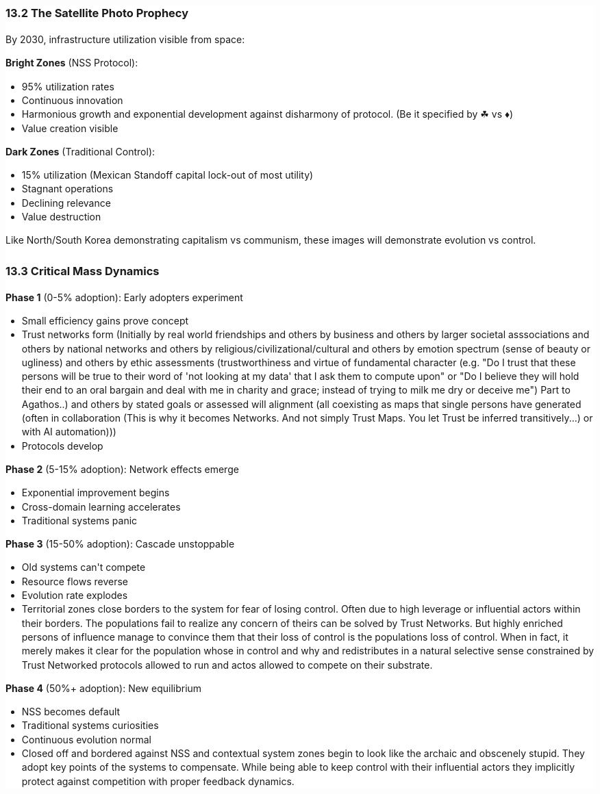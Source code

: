 ### 13.2 The Satellite Photo Prophecy

By 2030, infrastructure utilization visible from space:

**Bright Zones** (NSS Protocol):
- 95% utilization rates
- Continuous innovation
- Harmonious growth and exponential development against disharmony of protocol. (Be it specified by ☘ vs ♦)
- Value creation visible

**Dark Zones** (Traditional Control):
- 15% utilization (Mexican Standoff capital lock-out of most utility)
- Stagnant operations
- Declining relevance
- Value destruction

Like North/South Korea demonstrating capitalism vs communism, these images will demonstrate evolution vs control.

### 13.3 Critical Mass Dynamics

**Phase 1** (0-5% adoption): Early adopters experiment
- Small efficiency gains prove concept
- Trust networks form (Initially by real world friendships and others by business and others by larger societal asssociations and others by national networks and others by religious/civilizational/cultural and others by emotion spectrum (sense of beauty or ugliness) and others by ethic assessments (trustworthiness and virtue of fundamental character (e.g. "Do I trust that these persons will be true to their word of 'not looking at my data' that I ask them to compute upon" or "Do I believe they will hold their end to an oral bargain and deal with me in charity and grace; instead of trying to milk me dry or deceive me") Part to Agathos..) and others by stated goals or assessed will alignment (all coexisting as maps that single persons have generated (often in collaboration (This is why it becomes Networks. And not simply Trust Maps. You let Trust be inferred transitively...) or with AI automation)))
- Protocols develop

**Phase 2** (5-15% adoption): Network effects emerge
- Exponential improvement begins
- Cross-domain learning accelerates
- Traditional systems panic

**Phase 3** (15-50% adoption): Cascade unstoppable
- Old systems can't compete
- Resource flows reverse
- Evolution rate explodes
- Territorial zones close borders to the system for fear of losing control. Often due to high leverage or influential actors within their borders. The populations fail to realize any concern of theirs can be solved by Trust Networks. But highly enriched persons of influence manage to convince them that their loss of control is the populations loss of control. When in fact, it merely makes it clear for the population whose in control and why and redistributes in a natural selective sense constrained by Trust Networked protocols allowed to run and actos allowed to compete on their substrate.

**Phase 4** (50%+ adoption): New equilibrium
- NSS becomes default
- Traditional systems curiosities
- Continuous evolution normal
- Closed off and bordered against NSS and contextual system zones begin to look like the archaic and obscenely stupid. They adopt key points of the systems to compensate. While being able to keep control with their influential actors they implicitly protect against competition with proper feedback dynamics.
